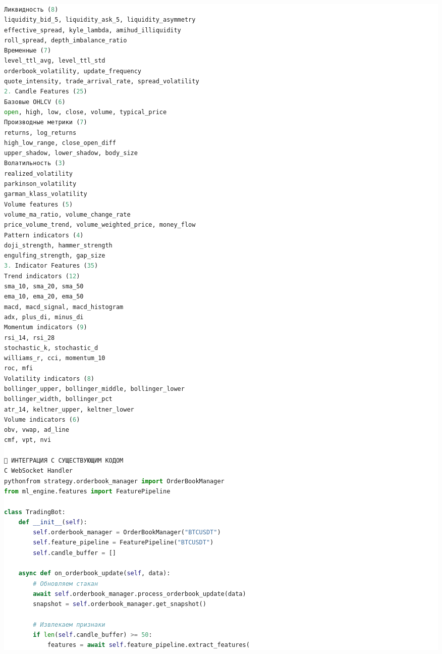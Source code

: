 ```python
Ликвидность (8)
liquidity_bid_5, liquidity_ask_5, liquidity_asymmetry
effective_spread, kyle_lambda, amihud_illiquidity
roll_spread, depth_imbalance_ratio
Временные (7)
level_ttl_avg, level_ttl_std
orderbook_volatility, update_frequency
quote_intensity, trade_arrival_rate, spread_volatility
2. Candle Features (25)
Базовые OHLCV (6)
open, high, low, close, volume, typical_price
Производные метрики (7)
returns, log_returns
high_low_range, close_open_diff
upper_shadow, lower_shadow, body_size
Волатильность (3)
realized_volatility
parkinson_volatility
garman_klass_volatility
Volume features (5)
volume_ma_ratio, volume_change_rate
price_volume_trend, volume_weighted_price, money_flow
Pattern indicators (4)
doji_strength, hammer_strength
engulfing_strength, gap_size
3. Indicator Features (35)
Trend indicators (12)
sma_10, sma_20, sma_50
ema_10, ema_20, ema_50
macd, macd_signal, macd_histogram
adx, plus_di, minus_di
Momentum indicators (9)
rsi_14, rsi_28
stochastic_k, stochastic_d
williams_r, cci, momentum_10
roc, mfi
Volatility indicators (8)
bollinger_upper, bollinger_middle, bollinger_lower
bollinger_width, bollinger_pct
atr_14, keltner_upper, keltner_lower
Volume indicators (6)
obv, vwap, ad_line
cmf, vpt, nvi

🔧 ИНТЕГРАЦИЯ С СУЩЕСТВУЮЩИМ КОДОМ
С WebSocket Handler
pythonfrom strategy.orderbook_manager import OrderBookManager
from ml_engine.features import FeaturePipeline

class TradingBot:
    def __init__(self):
        self.orderbook_manager = OrderBookManager("BTCUSDT")
        self.feature_pipeline = FeaturePipeline("BTCUSDT")
        self.candle_buffer = []
    
    async def on_orderbook_update(self, data):
        # Обновляем стакан
        await self.orderbook_manager.process_orderbook_update(data)
        snapshot = self.orderbook_manager.get_snapshot()
        
        # Извлекаем признаки
        if len(self.candle_buffer) >= 50:
            features = await self.feature_pipeline.extract_features(
```